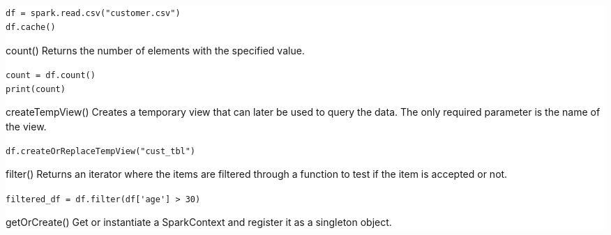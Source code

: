 	df = spark.read.csv("customer.csv")
	df.cache()


</td>
</tr>

<tr>
    <td>
        count()
    </td>
    <td>
Returns the number of elements with the specified value.
    </td>
    <td>

	count = df.count()
	print(count)


</td>
</tr>

<tr>
    <td>
        createTempView()
    </td>
    <td>
Creates a temporary view that can later be used to query the data. The only required parameter is the name of the view.
    </td>
    <td>

	df.createOrReplaceTempView("cust_tbl")

</td>
</tr>

<tr>
    <td>
        filter()
    </td>
    <td>
Returns an iterator where the items are filtered through a function to test if the item is accepted or not.
    <td>

	filtered_df = df.filter(df['age'] > 30)


</td>
</tr>

<tr>
    <td>
        getOrCreate()
    </td>
    <td>
Get or instantiate a SparkContext and register it as a singleton object.
    <td>
